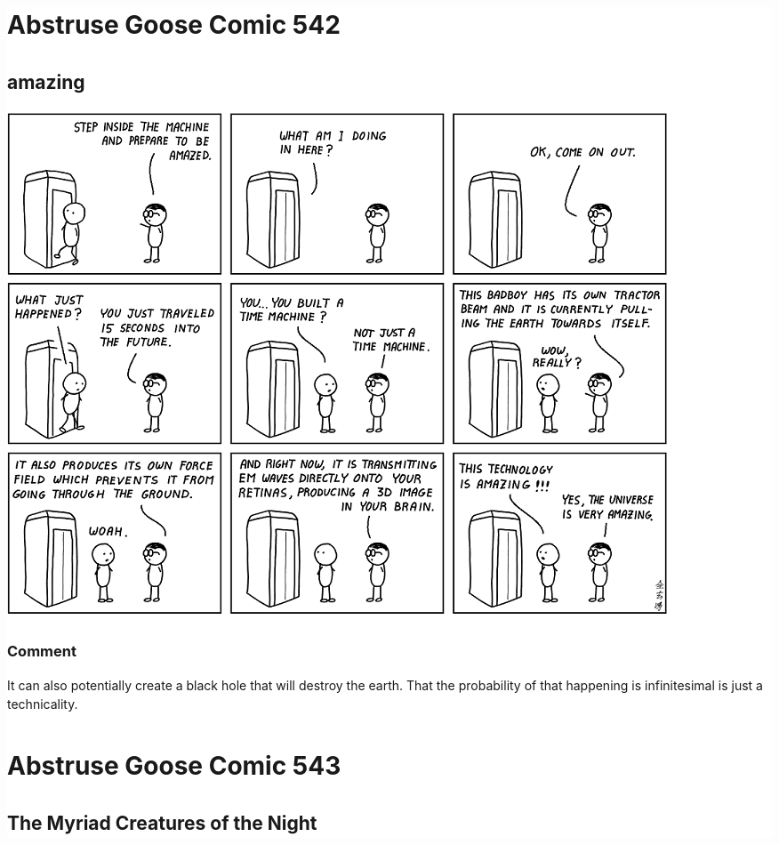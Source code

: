 # Abstruse Goose Comic 542
## amazing

![image](the_greatest_inventor.png)
### Comment
It can also potentially create a black hole that will destroy the earth.  That the probability of that happening is infinitesimal is just a technicality.
# Abstruse Goose Comic 543
## The Myriad Creatures of the Night

